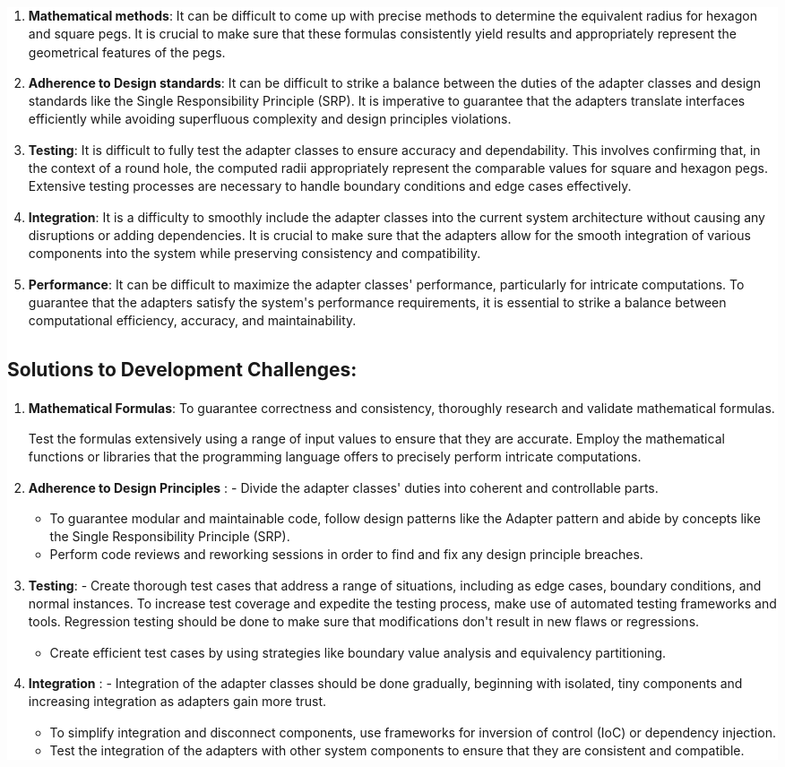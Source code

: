 1. **Mathematical methods**: It can be difficult to come up with precise methods to determine the equivalent radius for hexagon and square pegs. It is crucial to make sure that these formulas consistently yield results and appropriately represent the geometrical features of the pegs.

2. **Adherence to Design standards**: It can be difficult to strike a balance between the duties of the adapter classes and design standards like the Single Responsibility Principle (SRP). It is imperative to guarantee that the adapters translate interfaces efficiently while avoiding superfluous complexity and design principles violations.

3. **Testing**: It is difficult to fully test the adapter classes to ensure accuracy and dependability. This involves confirming that, in the context of a round hole, the computed radii appropriately represent the comparable values for square and hexagon pegs. Extensive testing processes are necessary to handle boundary conditions and edge cases effectively.

4. **Integration**: It is a difficulty to smoothly include the adapter classes into the current system architecture without causing any disruptions or adding dependencies. It is crucial to make sure that the adapters allow for the smooth integration of various components into the system while preserving consistency and compatibility.

5. **Performance**: It can be difficult to maximize the adapter classes' performance, particularly for intricate computations. To guarantee that the adapters satisfy the system's performance requirements, it is essential to strike a balance between computational efficiency, accuracy, and maintainability.

## Solutions to Development Challenges:


1. **Mathematical Formulas**: To guarantee correctness and consistency, thoroughly research and validate mathematical formulas.

   Test the formulas extensively using a range of input values to ensure that they are accurate.
   Employ the mathematical functions or libraries that the programming language offers to precisely perform intricate computations.

2. **Adherence to Design Principles** : - Divide the adapter classes' duties into coherent and controllable parts.
   - To guarantee modular and maintainable code, follow design patterns like the Adapter pattern and abide by concepts like the Single Responsibility Principle (SRP).
   - Perform code reviews and reworking sessions in order to find and fix any design principle breaches.

3. **Testing**: - Create thorough test cases that address a range of situations, including as edge cases, boundary conditions, and normal instances.
   To increase test coverage and expedite the testing process, make use of automated testing frameworks and tools.
   Regression testing should be done to make sure that modifications don't result in new flaws or regressions.
   - Create efficient test cases by using strategies like boundary value analysis and equivalency partitioning.

4. **Integration** : - Integration of the adapter classes should be done gradually, beginning with isolated, tiny components and increasing integration as adapters gain more trust.
   - To simplify integration and disconnect components, use frameworks for inversion of control (IoC) or dependency injection.
   - Test the integration of the adapters with other system components to ensure that they are consistent and compatible.
